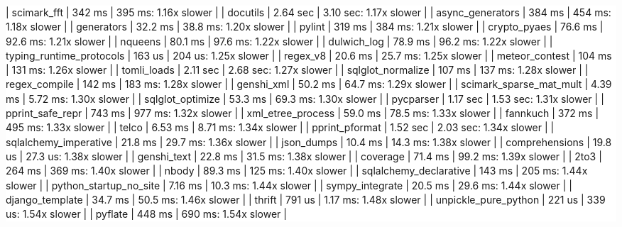 | scimark_fft                | 342 ms                                                 | 395 ms: 1.16x slower                                                   |
| docutils                   | 2.64 sec                                               | 3.10 sec: 1.17x slower                                                 |
| async_generators           | 384 ms                                                 | 454 ms: 1.18x slower                                                   |
| generators                 | 32.2 ms                                                | 38.8 ms: 1.20x slower                                                  |
| pylint                     | 319 ms                                                 | 384 ms: 1.21x slower                                                   |
| crypto_pyaes               | 76.6 ms                                                | 92.6 ms: 1.21x slower                                                  |
| nqueens                    | 80.1 ms                                                | 97.6 ms: 1.22x slower                                                  |
| dulwich_log                | 78.9 ms                                                | 96.2 ms: 1.22x slower                                                  |
| typing_runtime_protocols   | 163 us                                                 | 204 us: 1.25x slower                                                   |
| regex_v8                   | 20.6 ms                                                | 25.7 ms: 1.25x slower                                                  |
| meteor_contest             | 104 ms                                                 | 131 ms: 1.26x slower                                                   |
| tomli_loads                | 2.11 sec                                               | 2.68 sec: 1.27x slower                                                 |
| sqlglot_normalize          | 107 ms                                                 | 137 ms: 1.28x slower                                                   |
| regex_compile              | 142 ms                                                 | 183 ms: 1.28x slower                                                   |
| genshi_xml                 | 50.2 ms                                                | 64.7 ms: 1.29x slower                                                  |
| scimark_sparse_mat_mult    | 4.39 ms                                                | 5.72 ms: 1.30x slower                                                  |
| sqlglot_optimize           | 53.3 ms                                                | 69.3 ms: 1.30x slower                                                  |
| pycparser                  | 1.17 sec                                               | 1.53 sec: 1.31x slower                                                 |
| pprint_safe_repr           | 743 ms                                                 | 977 ms: 1.32x slower                                                   |
| xml_etree_process          | 59.0 ms                                                | 78.5 ms: 1.33x slower                                                  |
| fannkuch                   | 372 ms                                                 | 495 ms: 1.33x slower                                                   |
| telco                      | 6.53 ms                                                | 8.71 ms: 1.34x slower                                                  |
| pprint_pformat             | 1.52 sec                                               | 2.03 sec: 1.34x slower                                                 |
| sqlalchemy_imperative      | 21.8 ms                                                | 29.7 ms: 1.36x slower                                                  |
| json_dumps                 | 10.4 ms                                                | 14.3 ms: 1.38x slower                                                  |
| comprehensions             | 19.8 us                                                | 27.3 us: 1.38x slower                                                  |
| genshi_text                | 22.8 ms                                                | 31.5 ms: 1.38x slower                                                  |
| coverage                   | 71.4 ms                                                | 99.2 ms: 1.39x slower                                                  |
| 2to3                       | 264 ms                                                 | 369 ms: 1.40x slower                                                   |
| nbody                      | 89.3 ms                                                | 125 ms: 1.40x slower                                                   |
| sqlalchemy_declarative     | 143 ms                                                 | 205 ms: 1.44x slower                                                   |
| python_startup_no_site     | 7.16 ms                                                | 10.3 ms: 1.44x slower                                                  |
| sympy_integrate            | 20.5 ms                                                | 29.6 ms: 1.44x slower                                                  |
| django_template            | 34.7 ms                                                | 50.5 ms: 1.46x slower                                                  |
| thrift                     | 791 us                                                 | 1.17 ms: 1.48x slower                                                  |
| unpickle_pure_python       | 221 us                                                 | 339 us: 1.54x slower                                                   |
| pyflate                    | 448 ms                                                 | 690 ms: 1.54x slower                                                   |